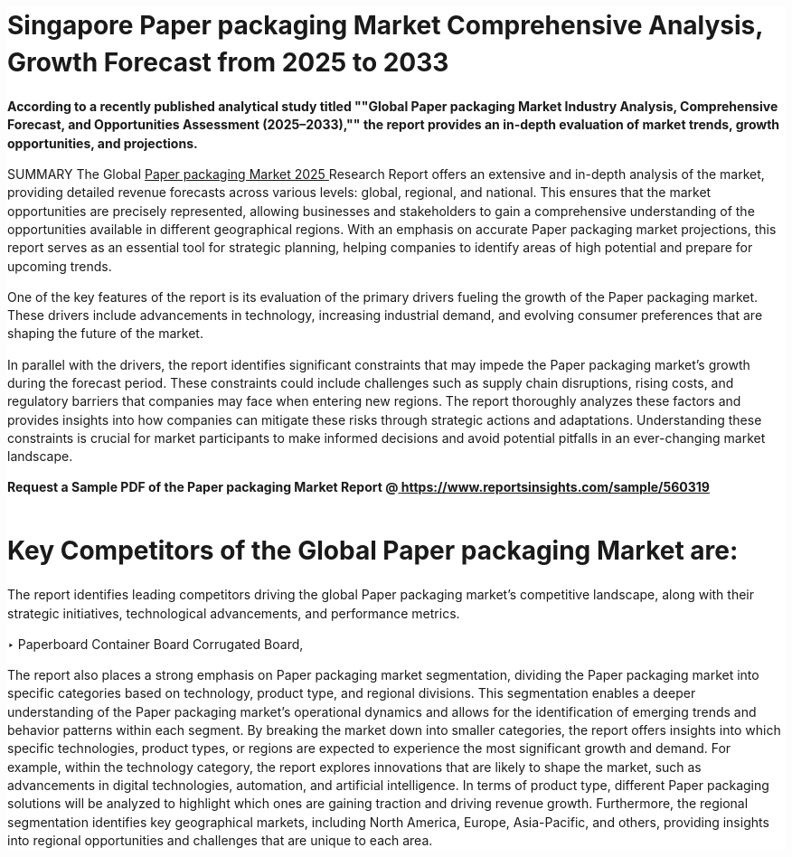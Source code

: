 # Singapore Paper packaging Market Comprehensive Analysis, Growth Forecast from 2025 to 2033

<strong>According to a recently published analytical study titled ""Global Paper packaging Market Industry Analysis, Comprehensive Forecast, and Opportunities Assessment (2025–2033),"" the report provides an in-depth evaluation of market trends, growth opportunities, and projections.</strong>

SUMMARY The Global <a href=https://www.reportsinsights.com/sample/560319>Paper packaging Market 2025 </a> Research Report offers an extensive and in-depth analysis of the market, providing detailed revenue forecasts across various levels: global, regional, and national. This ensures that the market opportunities are precisely represented, allowing businesses and stakeholders to gain a comprehensive understanding of the opportunities available in different geographical regions. With an emphasis on accurate Paper packaging market projections, this report serves as an essential tool for strategic planning, helping companies to identify areas of high potential and prepare for upcoming trends.

One of the key features of the report is its evaluation of the primary drivers fueling the growth of the Paper packaging market. These drivers include advancements in technology, increasing industrial demand, and evolving consumer preferences that are shaping the future of the market. 

In parallel with the drivers, the report identifies significant constraints that may impede the Paper packaging market’s growth during the forecast period. These constraints could include challenges such as supply chain disruptions, rising costs, and regulatory barriers that companies may face when entering new regions. The report thoroughly analyzes these factors and provides insights into how companies can mitigate these risks through strategic actions and adaptations. Understanding these constraints is crucial for market participants to make informed decisions and avoid potential pitfalls in an ever-changing market landscape.

<strong>Request a Sample PDF of the Paper packaging Market Report </strong><strong>@<a href=https://www.reportsinsights.com/sample/560319> https://www.reportsinsights.com/sample/560319</a></strong></font>

# <strong>Key Competitors of the Global Paper packaging Market are:</strong>

The report identifies leading competitors driving the global Paper packaging market’s competitive landscape, along with their strategic initiatives, technological advancements, and performance metrics.

‣ Paperboard Container Board Corrugated Board,

The report also places a strong emphasis on Paper packaging market segmentation, dividing the Paper packaging market into specific categories based on technology, product type, and regional divisions. This segmentation enables a deeper understanding of the Paper packaging market’s operational dynamics and allows for the identification of emerging trends and behavior patterns within each segment. By breaking the market down into smaller categories, the report offers insights into which specific technologies, product types, or regions are expected to experience the most significant growth and demand. For example, within the technology category, the report explores innovations that are likely to shape the market, such as advancements in digital technologies, automation, and artificial intelligence. In terms of product type, different Paper packaging solutions will be analyzed to highlight which ones are gaining traction and driving revenue growth. Furthermore, the regional segmentation identifies key geographical markets, including North America, Europe, Asia-Pacific, and others, providing insights into regional opportunities and challenges that are unique to each area.
